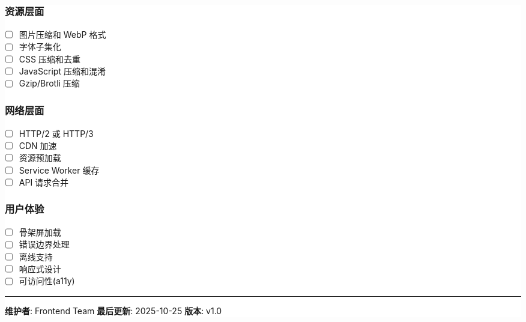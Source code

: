 ### 资源层面
- [ ] 图片压缩和 WebP 格式
- [ ] 字体子集化
- [ ] CSS 压缩和去重
- [ ] JavaScript 压缩和混淆
- [ ] Gzip/Brotli 压缩

### 网络层面
- [ ] HTTP/2 或 HTTP/3
- [ ] CDN 加速
- [ ] 资源预加载
- [ ] Service Worker 缓存
- [ ] API 请求合并

### 用户体验
- [ ] 骨架屏加载
- [ ] 错误边界处理
- [ ] 离线支持
- [ ] 响应式设计
- [ ] 可访问性(a11y)

---

**维护者**: Frontend Team
**最后更新**: 2025-10-25
**版本**: v1.0
